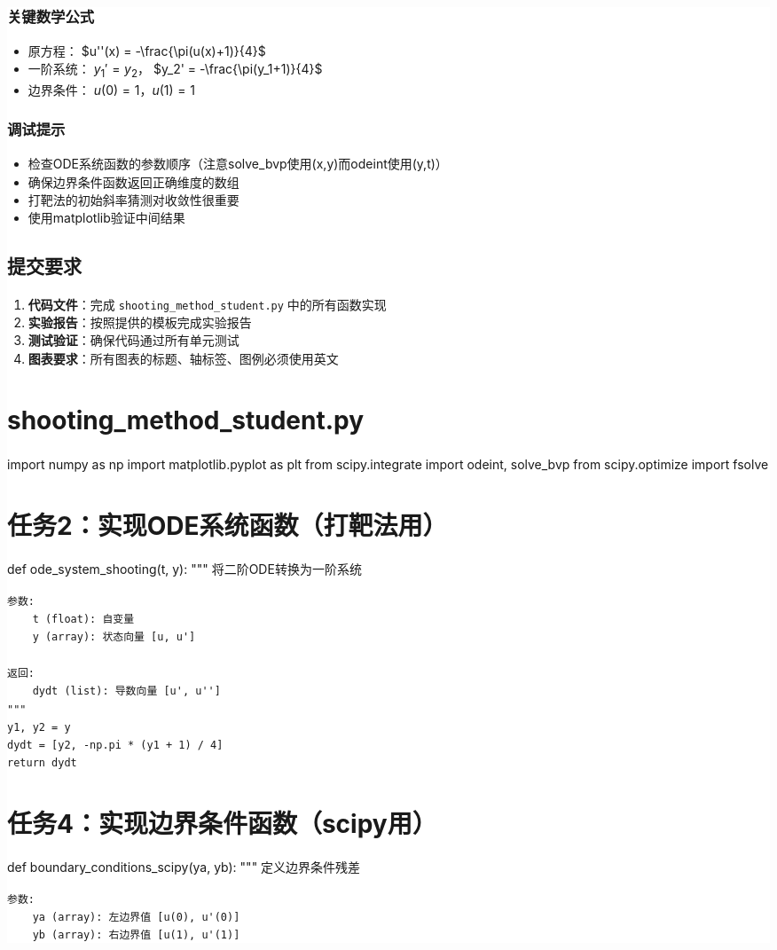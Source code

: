 ### 关键数学公式
- 原方程： $u''(x) = -\frac{\pi(u(x)+1)}{4}$
- 一阶系统： $y_1' = y_2$， $y_2' = -\frac{\pi(y_1+1)}{4}$
- 边界条件： $u(0) = 1$，$u(1) = 1$

### 调试提示
- 检查ODE系统函数的参数顺序（注意solve_bvp使用(x,y)而odeint使用(y,t)）
- 确保边界条件函数返回正确维度的数组
- 打靶法的初始斜率猜测对收敛性很重要
- 使用matplotlib验证中间结果



## 提交要求

1. **代码文件**：完成 `shooting_method_student.py` 中的所有函数实现
2. **实验报告**：按照提供的模板完成实验报告
3. **测试验证**：确保代码通过所有单元测试
4. **图表要求**：所有图表的标题、轴标签、图例必须使用英文

# shooting_method_student.py
import numpy as np
import matplotlib.pyplot as plt
from scipy.integrate import odeint, solve_bvp
from scipy.optimize import fsolve

# 任务2：实现ODE系统函数（打靶法用）
def ode_system_shooting(t, y):
    """
    将二阶ODE转换为一阶系统
    
    参数:
        t (float): 自变量
        y (array): 状态向量 [u, u']
    
    返回:
        dydt (list): 导数向量 [u', u'']
    """
    y1, y2 = y
    dydt = [y2, -np.pi * (y1 + 1) / 4]
    return dydt

# 任务4：实现边界条件函数（scipy用）
def boundary_conditions_scipy(ya, yb):
    """
    定义边界条件残差
    
    参数:
        ya (array): 左边界值 [u(0), u'(0)]
        yb (array): 右边界值 [u(1), u'(1)]
    